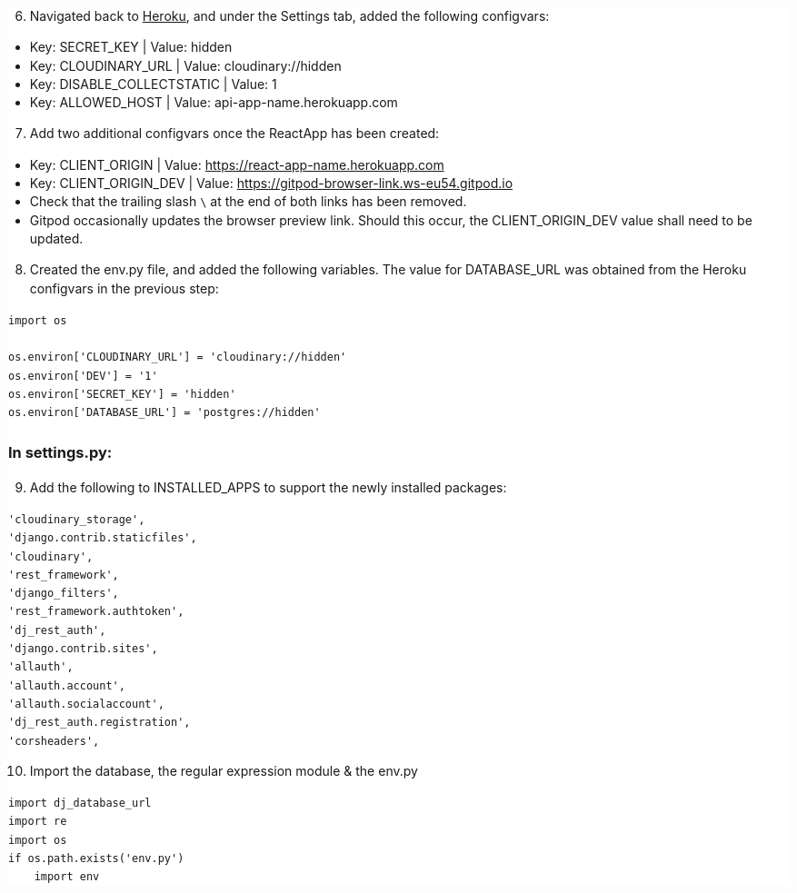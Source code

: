 6. Navigated back to [Heroku](heroku.com), and under the Settings tab, added the following configvars:

- Key: SECRET_KEY | Value: hidden
- Key: CLOUDINARY_URL | Value: cloudinary://hidden
- Key: DISABLE_COLLECTSTATIC | Value: 1
- Key: ALLOWED_HOST | Value: api-app-name.herokuapp.com

7. Add two additional configvars once the ReactApp has been created:

- Key: CLIENT_ORIGIN | Value: https://react-app-name.herokuapp.com
- Key: CLIENT_ORIGIN_DEV | Value: https://gitpod-browser-link.ws-eu54.gitpod.io
- Check that the trailing slash `\` at the end of both links has been removed.
- Gitpod occasionally updates the browser preview link. Should this occur, the CLIENT_ORIGIN_DEV value shall need to be updated.

8. Created the env.py file, and added the following variables. The value for DATABASE_URL was obtained from the Heroku configvars in the previous step:

```
import os

os.environ['CLOUDINARY_URL'] = 'cloudinary://hidden'
os.environ['DEV'] = '1'
os.environ['SECRET_KEY'] = 'hidden'
os.environ['DATABASE_URL'] = 'postgres://hidden'
```

### In settings.py:



9. Add the following to INSTALLED_APPS to support the newly installed packages:

```
'cloudinary_storage',
'django.contrib.staticfiles',
'cloudinary',
'rest_framework',
'django_filters',
'rest_framework.authtoken',
'dj_rest_auth',
'django.contrib.sites',
'allauth',
'allauth.account',
'allauth.socialaccount',
'dj_rest_auth.registration',
'corsheaders',
```

10. Import the database, the regular expression module & the env.py

```
import dj_database_url
import re
import os
if os.path.exists('env.py')
    import env
```
